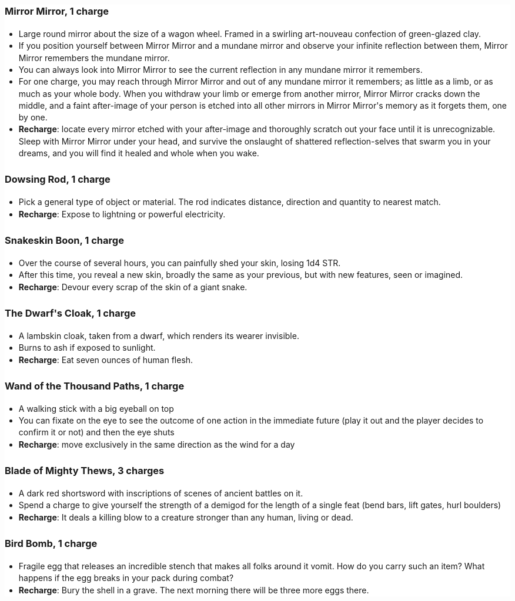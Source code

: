 ### Mirror Mirror, 1 charge
- Large round mirror about the size of a wagon wheel. Framed in a swirling art-nouveau confection of green-glazed clay.
- If you position yourself between Mirror Mirror and a mundane mirror and observe your infinite reflection between them, Mirror Mirror remembers the mundane mirror.
- You can always look into Mirror Mirror to see the current reflection in any mundane mirror it remembers.
- For one charge, you may reach through Mirror Mirror and out of any mundane mirror it remembers; as little as a limb, or as much as your whole body. When you withdraw your limb or emerge from another mirror, Mirror Mirror cracks down the middle, and a faint after-image of your person is etched into all other mirrors in Mirror Mirror's memory as it forgets them, one by one.
- **Recharge**: locate every mirror etched with your after-image and thoroughly scratch out your face until it is unrecognizable. Sleep with Mirror Mirror under your head, and survive the onslaught of shattered reflection-selves that swarm you in your dreams, and you will find it healed and whole when you wake.

### Dowsing Rod, 1 charge
- Pick a general type of object or material. The rod indicates distance, direction and quantity to nearest match.
- **Recharge**: Expose to lightning or powerful electricity.

### Snakeskin Boon, 1 charge
- Over the course of several hours, you can painfully shed your skin, losing 1d4 STR.
- After this time, you reveal a new skin, broadly the same as your previous, but with new features, seen or imagined.
- **Recharge**: Devour every scrap of the skin of a giant snake.

### The Dwarf's Cloak, 1 charge
- A lambskin cloak, taken from a dwarf, which renders its wearer invisible.
- Burns to ash if exposed to sunlight.
- **Recharge**: Eat seven ounces of human flesh.

###  Wand of the Thousand Paths, 1 charge
 - A walking stick with a big eyeball on top
 - You can fixate on the eye to see the outcome of one action in the immediate future (play it out and the player decides to confirm it or not) and then the eye shuts
 - **Recharge**: move exclusively in the same direction as the wind for a day

### Blade of Mighty Thews, 3 charges
- A dark red shortsword with inscriptions of scenes of ancient battles on it.
- Spend a charge to give yourself the strength of a demigod for the length of a single feat (bend bars, lift gates, hurl boulders)
 - **Recharge**: It deals a killing blow to a creature stronger than any human, living or dead.

### Bird Bomb, 1 charge
- Fragile egg that releases an incredible stench that makes all folks around it vomit. How do you carry such an item? What happens if the egg breaks in your pack during combat?
- **Recharge**: Bury the shell in a grave. The next morning there will be three more eggs there.
